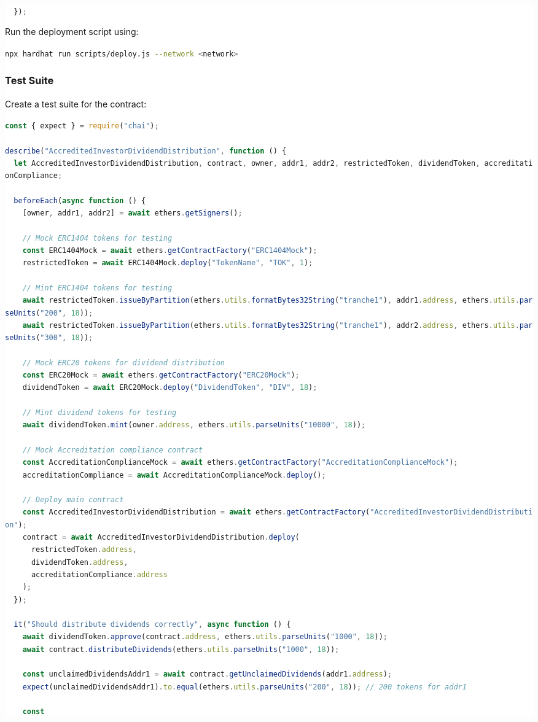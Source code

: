 ```javascript
  });
```

Run the deployment script using:

```bash
npx hardhat run scripts/deploy.js --network <network>
```

### Test Suite

Create a test suite for the contract:

```javascript
const { expect } = require("chai");

describe("AccreditedInvestorDividendDistribution", function () {
  let AccreditedInvestorDividendDistribution, contract, owner, addr1, addr2, restrictedToken, dividendToken, accreditationCompliance;

  beforeEach(async function () {
    [owner, addr1, addr2] = await ethers.getSigners();

    // Mock ERC1404 tokens for testing
    const ERC1404Mock = await ethers.getContractFactory("ERC1404Mock");
    restrictedToken = await ERC1404Mock.deploy("TokenName", "TOK", 1);
    
    // Mint ERC1404 tokens for testing
    await restrictedToken.issueByPartition(ethers.utils.formatBytes32String("tranche1"), addr1.address, ethers.utils.parseUnits("200", 18));
    await restrictedToken.issueByPartition(ethers.utils.formatBytes32String("tranche1"), addr2.address, ethers.utils.parseUnits("300", 18));

    // Mock ERC20 tokens for dividend distribution
    const ERC20Mock = await ethers.getContractFactory("ERC20Mock");
    dividendToken = await ERC20Mock.deploy("DividendToken", "DIV", 18);

    // Mint dividend tokens for testing
    await dividendToken.mint(owner.address, ethers.utils.parseUnits("10000", 18));

    // Mock Accreditation compliance contract
    const AccreditationComplianceMock = await ethers.getContractFactory("AccreditationComplianceMock");
    accreditationCompliance = await AccreditationComplianceMock.deploy();

    // Deploy main contract
    const AccreditedInvestorDividendDistribution = await ethers.getContractFactory("AccreditedInvestorDividendDistribution");
    contract = await AccreditedInvestorDividendDistribution.deploy(
      restrictedToken.address,
      dividendToken.address,
      accreditationCompliance.address
    );
  });

  it("Should distribute dividends correctly", async function () {
    await dividendToken.approve(contract.address, ethers.utils.parseUnits("1000", 18));
    await contract.distributeDividends(ethers.utils.parseUnits("1000", 18));

    const unclaimedDividendsAddr1 = await contract.getUnclaimedDividends(addr1.address);
    expect(unclaimedDividendsAddr1).to.equal(ethers.utils.parseUnits("200", 18)); // 200 tokens for addr1

    const

```